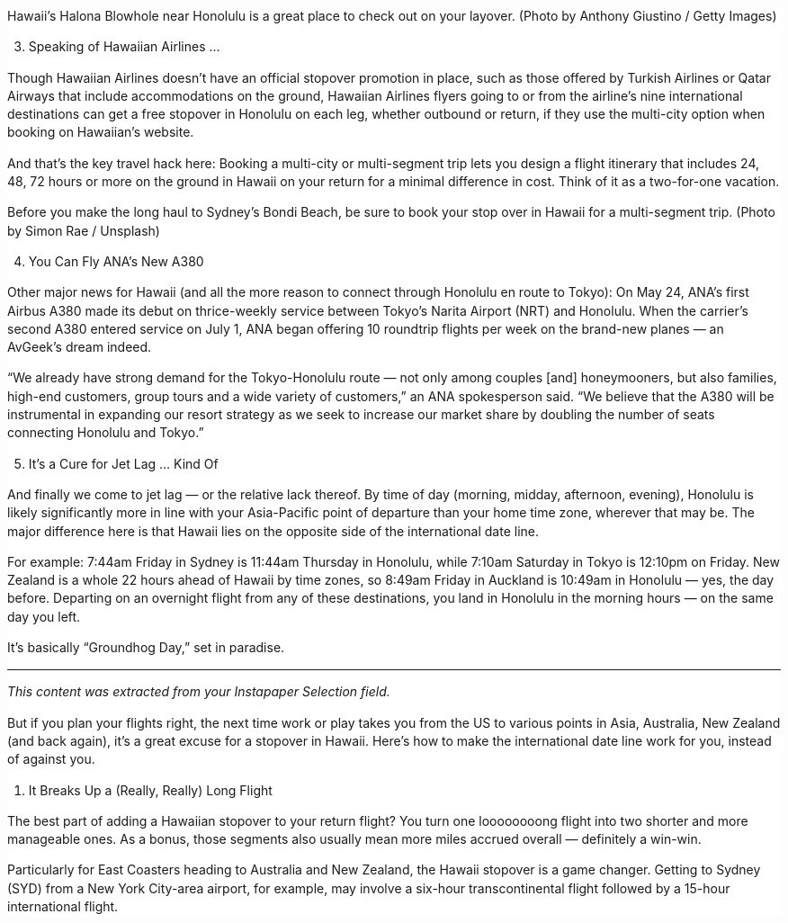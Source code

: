 Hawaii’s Halona Blowhole near Honolulu is a great place to check out on your layover. (Photo by Anthony Giustino / Getty Images)

3. Speaking of Hawaiian Airlines …

Though Hawaiian Airlines doesn’t have an official stopover promotion in place, such as those offered by Turkish Airlines or Qatar Airways that include accommodations on the ground, Hawaiian Airlines flyers going to or from the airline’s nine international destinations can get a free stopover in Honolulu on each leg, whether outbound or return, if they use the multi-city option when booking on Hawaiian’s website.

And that’s the key travel hack here: Booking a multi-city or multi-segment trip lets you design a flight itinerary that includes 24, 48, 72 hours or more on the ground in Hawaii on your return for a minimal difference in cost. Think of it as a two-for-one vacation.

Before you make the long haul to Sydney’s Bondi Beach, be sure to book your stop over in Hawaii for a multi-segment trip. (Photo by Simon Rae / Unsplash)

4. You Can Fly ANA’s New A380

Other major news for Hawaii (and all the more reason to connect through Honolulu en route to Tokyo): On May 24, ANA’s first Airbus A380 made its debut on thrice-weekly service between Tokyo’s Narita Airport (NRT) and Honolulu. When the carrier’s second A380 entered service on July 1, ANA began offering 10 roundtrip flights per week on the brand-new planes — an AvGeek’s dream indeed.

“We already have strong demand for the Tokyo-Honolulu route — not only among couples [and] honeymooners, but also families, high-end customers, group tours and a wide variety of customers,” an ANA spokesperson said. “We believe that the A380 will be instrumental in expanding our resort strategy as we seek to increase our market share by doubling the number of seats connecting Honolulu and Tokyo.”

5. It’s a Cure for Jet Lag … Kind Of

And finally we come to jet lag — or the relative lack thereof. By time of day (morning, midday, afternoon, evening), Honolulu is likely significantly more in line with your Asia-Pacific point of departure than your home time zone, wherever that may be. The major difference here is that Hawaii lies on the opposite side of the international date line.

For example: 7:44am Friday in Sydney is 11:44am Thursday in Honolulu, while 7:10am Saturday in Tokyo is 12:10pm on Friday. New Zealand is a whole 22 hours ahead of Hawaii by time zones, so 8:49am Friday in Auckland is 10:49am in Honolulu — yes, the day before. Departing on an overnight flight from any of these destinations, you land in Honolulu in the morning hours — on the same day you left.

It’s basically “Groundhog Day,” set in paradise.

---

*This content was extracted from your Instapaper Selection field.*

But if you plan your flights right, the next time work or play takes you from the US to various points in Asia, Australia, New Zealand (and back again), it’s a great excuse for a stopover in Hawaii. Here’s how to make the international date line work for you, instead of against you.

1. It Breaks Up a (Really, Really) Long Flight

The best part of adding a Hawaiian stopover to your return flight? You turn one loooooooong flight into two shorter and more manageable ones. As a bonus, those segments also usually mean more miles accrued overall — definitely a win-win.

Particularly for East Coasters heading to Australia and New Zealand, the Hawaii stopover is a game changer. Getting to Sydney (SYD) from a New York City-area airport, for example, may involve a six-hour transcontinental flight followed by a 15-hour international flight.
